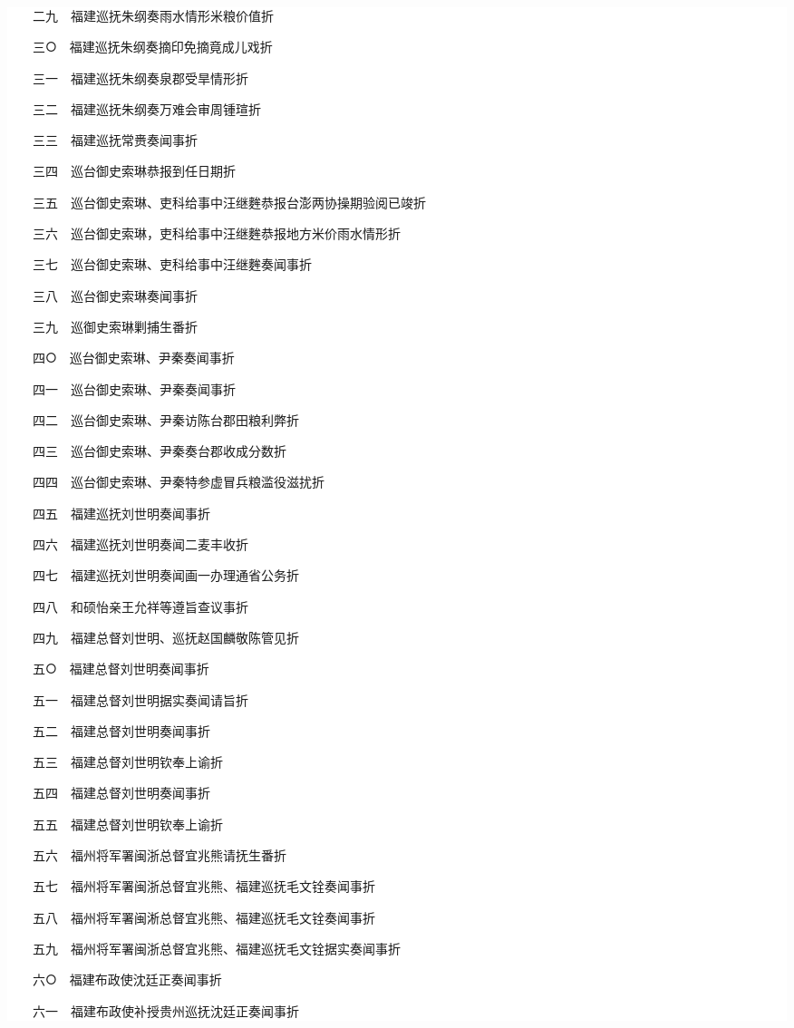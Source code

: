 　　二九　福建巡抚朱纲奏雨水情形米粮价值折

　　三○　福建巡抚朱纲奏摘印免摘竟成儿戏折

　　三一　福建巡抚朱纲奏泉郡受旱情形折

　　三二　福建巡抚朱纲奏万难会审周锺瑄折

　　三三　福建巡抚常赉奏闻事折

　　三四　巡台御史索琳恭报到任日期折

　　三五　巡台御史索琳、吏科给事中汪继麰恭报台澎两协操期验阅已竣折

　　三六　巡台御史索琳，吏科给事中汪继麰恭报地方米价雨水情形折

　　三七　巡台御史索琳、吏科给事中汪继麰奏闻事折

　　三八　巡台御史索琳奏闻事折

　　三九　巡御史索琳剿捕生番折

　　四○　巡台御史索琳、尹秦奏闻事折

　　四一　巡台御史索琳、尹秦奏闻事折

　　四二　巡台御史索琳、尹秦访陈台郡田粮利弊折

　　四三　巡台御史索琳、尹秦奏台郡收成分数折

　　四四　巡台御史索琳、尹秦特参虚冒兵粮滥役滋扰折

　　四五　福建巡抚刘世明奏闻事折

　　四六　福建巡抚刘世明奏闻二麦丰收折

　　四七　福建巡抚刘世明奏闻画一办理通省公务折

　　四八　和硕怡亲王允祥等遵旨查议事折

　　四九　福建总督刘世明、巡抚赵国麟敬陈管见折

　　五○　福建总督刘世明奏闻事折

　　五一　福建总督刘世明据实奏闻请旨折

　　五二　福建总督刘世明奏闻事折

　　五三　福建总督刘世明钦奉上谕折

　　五四　福建总督刘世明奏闻事折

　　五五　福建总督刘世明钦奉上谕折

　　五六　福州将军署闽浙总督宜兆熊请抚生番折

　　五七　福州将军署闽浙总督宜兆熊、福建巡抚毛文铨奏闻事折

　　五八　福州将军署闽淅总督宜兆熊、福建巡抚毛文铨奏闻事折

　　五九　福州将军署闽浙总督宜兆熊、福建巡抚毛文铨据实奏闻事折

　　六○　福建布政使沈廷正奏闻事折

　　六一　福建布政使补授贵州巡抚沈廷正奏闻事折
